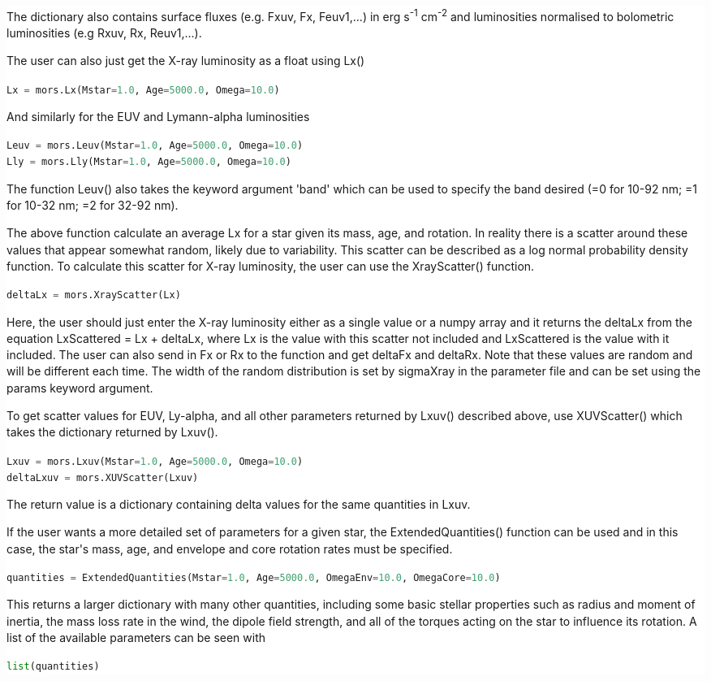 The dictionary also contains surface fluxes (e.g. Fxuv, Fx, Feuv1,...) in erg s<sup>-1</sup> cm<sup>-2</sup> and luminosities normalised to bolometric luminosities (e.g Rxuv, Rx, Reuv1,...).

The user can also just get the X-ray luminosity as a float using Lx()

```python
Lx = mors.Lx(Mstar=1.0, Age=5000.0, Omega=10.0)
```

And similarly for the EUV and Lymann-alpha luminosities

```python
Leuv = mors.Leuv(Mstar=1.0, Age=5000.0, Omega=10.0)
Lly = mors.Lly(Mstar=1.0, Age=5000.0, Omega=10.0)
```

The function Leuv() also takes the keyword argument 'band' which can be used to specify the band desired (=0 for 10-92 nm; =1 for 10-32 nm; =2 for 32-92 nm).

The above function calculate an average Lx for a star given its mass, age, and rotation. In reality there is a scatter around these values that appear somewhat random, likely due to variability. This scatter can be described as a log normal probability density function. To calculate this scatter for X-ray luminosity, the user can use the XrayScatter() function.

```python
deltaLx = mors.XrayScatter(Lx)
```

Here, the user should just enter the X-ray luminosity either as a single value or a numpy array and it returns the deltaLx from the equation LxScattered = Lx + deltaLx, where Lx is the value with this scatter not included and LxScattered is the value with it included. The user can also send in Fx or Rx to the function and get deltaFx and deltaRx. Note that these values are random and will be different each time. The width of the random distribution is set by sigmaXray in the parameter file and can be set using the params keyword argument.

To get scatter values for EUV, Ly-alpha, and all other parameters returned by Lxuv() described above, use XUVScatter() which takes the dictionary returned by Lxuv().

```python
Lxuv = mors.Lxuv(Mstar=1.0, Age=5000.0, Omega=10.0)
deltaLxuv = mors.XUVScatter(Lxuv)
```

The return value is a dictionary containing delta values for the same quantities in Lxuv.

If the user wants a more detailed set of parameters for a given star, the ExtendedQuantities() function can be used and in this case, the star's mass, age, and envelope and core rotation rates must be specified.

```python
quantities = ExtendedQuantities(Mstar=1.0, Age=5000.0, OmegaEnv=10.0, OmegaCore=10.0)
```

This returns a larger dictionary with many other quantities, including some basic stellar properties such as radius and moment of inertia, the mass loss rate in the wind, the dipole field strength, and all of the torques acting on the star to influence its rotation. A list of the available parameters can be seen with

```python
list(quantities)
```
